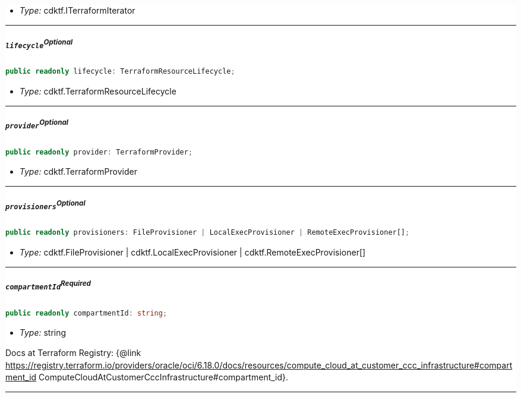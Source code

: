 - *Type:* cdktf.ITerraformIterator

---

##### `lifecycle`<sup>Optional</sup> <a name="lifecycle" id="rhizo-co-terraform-provider-oci.computeCloudAtCustomerCccInfrastructure.ComputeCloudAtCustomerCccInfrastructureConfig.property.lifecycle"></a>

```typescript
public readonly lifecycle: TerraformResourceLifecycle;
```

- *Type:* cdktf.TerraformResourceLifecycle

---

##### `provider`<sup>Optional</sup> <a name="provider" id="rhizo-co-terraform-provider-oci.computeCloudAtCustomerCccInfrastructure.ComputeCloudAtCustomerCccInfrastructureConfig.property.provider"></a>

```typescript
public readonly provider: TerraformProvider;
```

- *Type:* cdktf.TerraformProvider

---

##### `provisioners`<sup>Optional</sup> <a name="provisioners" id="rhizo-co-terraform-provider-oci.computeCloudAtCustomerCccInfrastructure.ComputeCloudAtCustomerCccInfrastructureConfig.property.provisioners"></a>

```typescript
public readonly provisioners: FileProvisioner | LocalExecProvisioner | RemoteExecProvisioner[];
```

- *Type:* cdktf.FileProvisioner | cdktf.LocalExecProvisioner | cdktf.RemoteExecProvisioner[]

---

##### `compartmentId`<sup>Required</sup> <a name="compartmentId" id="rhizo-co-terraform-provider-oci.computeCloudAtCustomerCccInfrastructure.ComputeCloudAtCustomerCccInfrastructureConfig.property.compartmentId"></a>

```typescript
public readonly compartmentId: string;
```

- *Type:* string

Docs at Terraform Registry: {@link https://registry.terraform.io/providers/oracle/oci/6.18.0/docs/resources/compute_cloud_at_customer_ccc_infrastructure#compartment_id ComputeCloudAtCustomerCccInfrastructure#compartment_id}.

---
